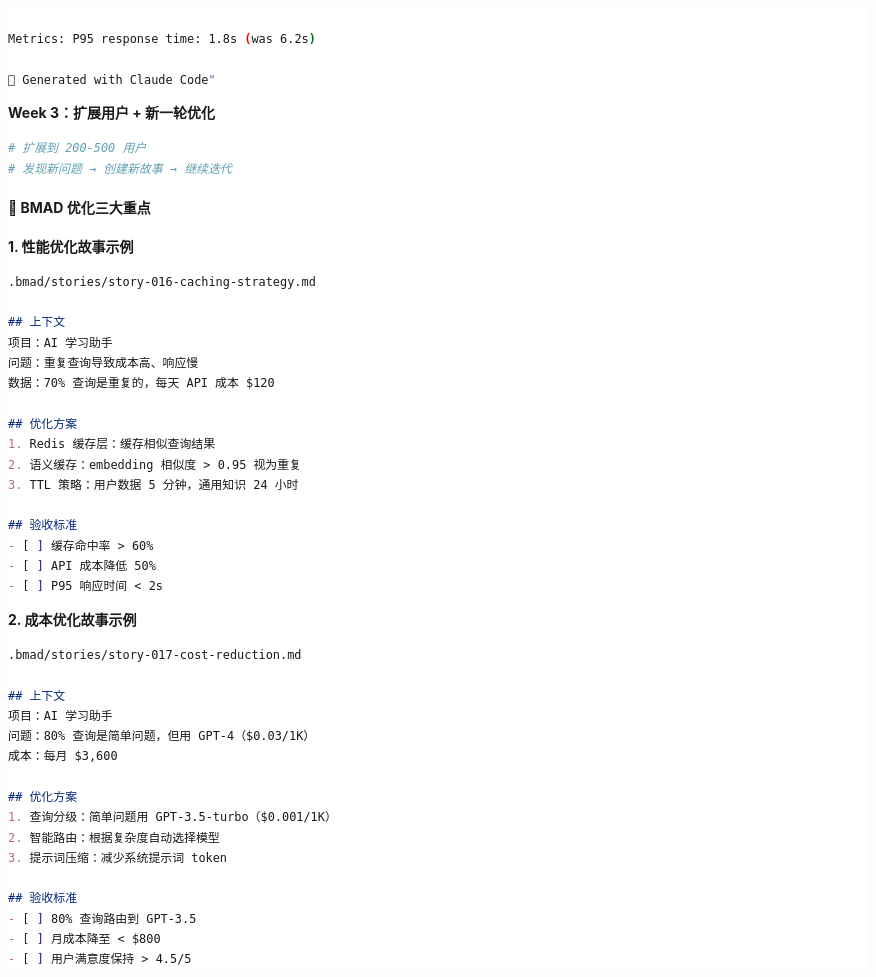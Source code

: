 ```bash

Metrics: P95 response time: 1.8s (was 6.2s)

🤖 Generated with Claude Code"
```

**Week 3：扩展用户 + 新一轮优化**
```bash
# 扩展到 200-500 用户
# 发现新问题 → 创建新故事 → 继续迭代
```

#### 🎯 BMAD 优化三大重点

**1. 性能优化故事示例**
```markdown
.bmad/stories/story-016-caching-strategy.md

## 上下文
项目：AI 学习助手
问题：重复查询导致成本高、响应慢
数据：70% 查询是重复的，每天 API 成本 $120

## 优化方案
1. Redis 缓存层：缓存相似查询结果
2. 语义缓存：embedding 相似度 > 0.95 视为重复
3. TTL 策略：用户数据 5 分钟，通用知识 24 小时

## 验收标准
- [ ] 缓存命中率 > 60%
- [ ] API 成本降低 50%
- [ ] P95 响应时间 < 2s
```

**2. 成本优化故事示例**
```markdown
.bmad/stories/story-017-cost-reduction.md

## 上下文
项目：AI 学习助手
问题：80% 查询是简单问题，但用 GPT-4（$0.03/1K）
成本：每月 $3,600

## 优化方案
1. 查询分级：简单问题用 GPT-3.5-turbo（$0.001/1K）
2. 智能路由：根据复杂度自动选择模型
3. 提示词压缩：减少系统提示词 token

## 验收标准
- [ ] 80% 查询路由到 GPT-3.5
- [ ] 月成本降至 < $800
- [ ] 用户满意度保持 > 4.5/5
```

